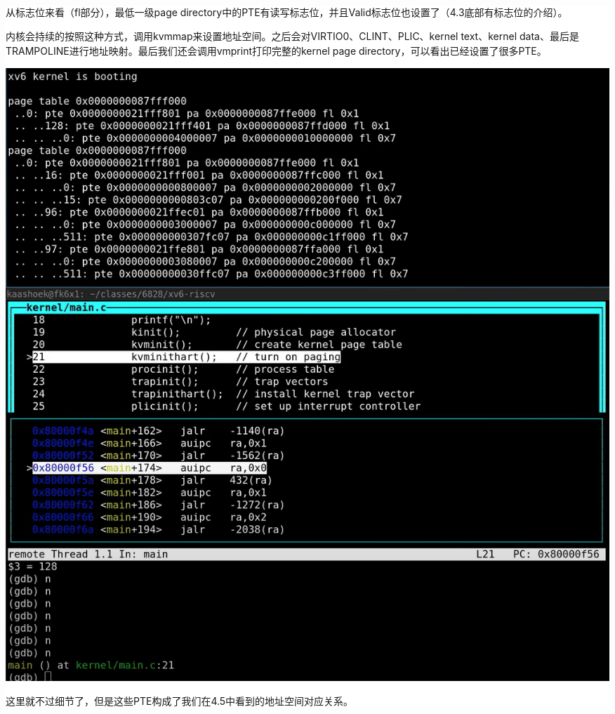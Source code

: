 从标志位来看（fl部分），最低一级page directory中的PTE有读写标志位，并且Valid标志位也设置了（4.3底部有标志位的介绍）。

内核会持续的按照这种方式，调用kvmmap来设置地址空间。之后会对VIRTIO0、CLINT、PLIC、kernel text、kernel data、最后是TRAMPOLINE进行地址映射。最后我们还会调用vmprint打印完整的kernel page directory，可以看出已经设置了很多PTE。

![img](./doc/6s081-31.png)

这里就不过细节了，但是这些PTE构成了我们在4.5中看到的地址空间对应关系。
